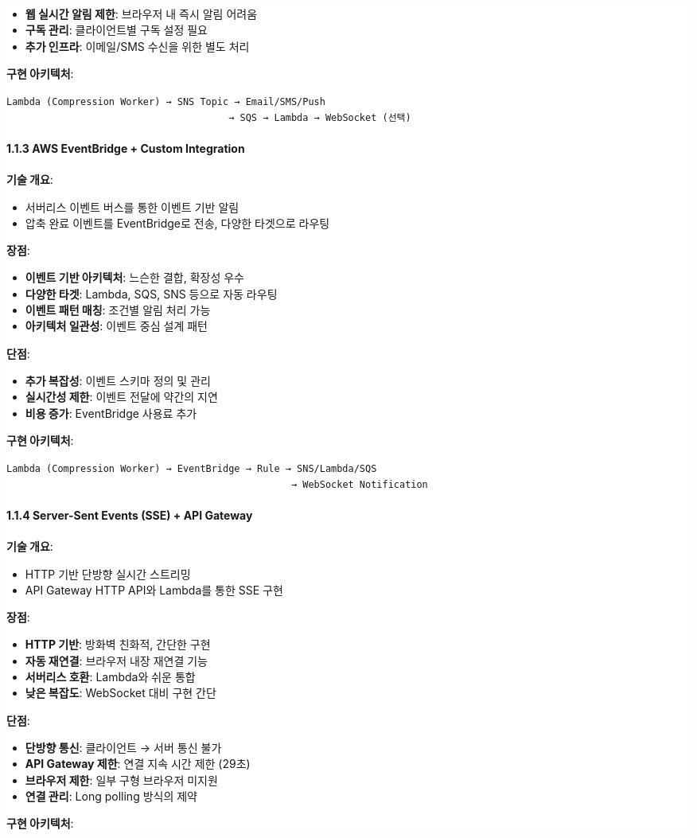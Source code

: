 - **웹 실시간 알림 제한**: 브라우저 내 즉시 알림 어려움
- **구독 관리**: 클라이언트별 구독 설정 필요
- **추가 인프라**: 이메일/SMS 수신을 위한 별도 처리

**구현 아키텍처**:

```
Lambda (Compression Worker) → SNS Topic → Email/SMS/Push
                                       → SQS → Lambda → WebSocket (선택)
```

#### 1.1.3 AWS EventBridge + Custom Integration

**기술 개요**:

- 서버리스 이벤트 버스를 통한 이벤트 기반 알림
- 압축 완료 이벤트를 EventBridge로 전송, 다양한 타겟으로 라우팅

**장점**:

- **이벤트 기반 아키텍처**: 느슨한 결합, 확장성 우수
- **다양한 타겟**: Lambda, SQS, SNS 등으로 자동 라우팅
- **이벤트 패턴 매칭**: 조건별 알림 처리 가능
- **아키텍처 일관성**: 이벤트 중심 설계 패턴

**단점**:

- **추가 복잡성**: 이벤트 스키마 정의 및 관리
- **실시간성 제한**: 이벤트 전달에 약간의 지연
- **비용 증가**: EventBridge 사용료 추가

**구현 아키텍처**:

```
Lambda (Compression Worker) → EventBridge → Rule → SNS/Lambda/SQS
                                                  → WebSocket Notification
```

#### 1.1.4 Server-Sent Events (SSE) + API Gateway

**기술 개요**:

- HTTP 기반 단방향 실시간 스트리밍
- API Gateway HTTP API와 Lambda를 통한 SSE 구현

**장점**:

- **HTTP 기반**: 방화벽 친화적, 간단한 구현
- **자동 재연결**: 브라우저 내장 재연결 기능
- **서버리스 호환**: Lambda와 쉬운 통합
- **낮은 복잡도**: WebSocket 대비 구현 간단

**단점**:

- **단방향 통신**: 클라이언트 → 서버 통신 불가
- **API Gateway 제한**: 연결 지속 시간 제한 (29초)
- **브라우저 제한**: 일부 구형 브라우저 미지원
- **연결 관리**: Long polling 방식의 제약

**구현 아키텍처**:
